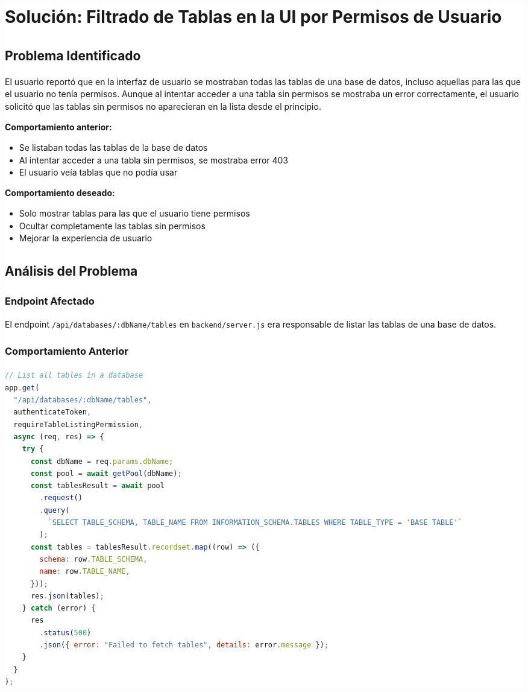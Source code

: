 # Solución: Filtrado de Tablas en la UI por Permisos de Usuario

## Problema Identificado

El usuario reportó que en la interfaz de usuario se mostraban todas las tablas de una base de datos, incluso aquellas para las que el usuario no tenía permisos. Aunque al intentar acceder a una tabla sin permisos se mostraba un error correctamente, el usuario solicitó que las tablas sin permisos no aparecieran en la lista desde el principio.

**Comportamiento anterior:**

- Se listaban todas las tablas de la base de datos
- Al intentar acceder a una tabla sin permisos, se mostraba error 403
- El usuario veía tablas que no podía usar

**Comportamiento deseado:**

- Solo mostrar tablas para las que el usuario tiene permisos
- Ocultar completamente las tablas sin permisos
- Mejorar la experiencia de usuario

## Análisis del Problema

### Endpoint Afectado

El endpoint `/api/databases/:dbName/tables` en `backend/server.js` era responsable de listar las tablas de una base de datos.

### Comportamiento Anterior

```javascript
// List all tables in a database
app.get(
  "/api/databases/:dbName/tables",
  authenticateToken,
  requireTableListingPermission,
  async (req, res) => {
    try {
      const dbName = req.params.dbName;
      const pool = await getPool(dbName);
      const tablesResult = await pool
        .request()
        .query(
          `SELECT TABLE_SCHEMA, TABLE_NAME FROM INFORMATION_SCHEMA.TABLES WHERE TABLE_TYPE = 'BASE TABLE'`
        );
      const tables = tablesResult.recordset.map((row) => ({
        schema: row.TABLE_SCHEMA,
        name: row.TABLE_NAME,
      }));
      res.json(tables);
    } catch (error) {
      res
        .status(500)
        .json({ error: "Failed to fetch tables", details: error.message });
    }
  }
);
```
